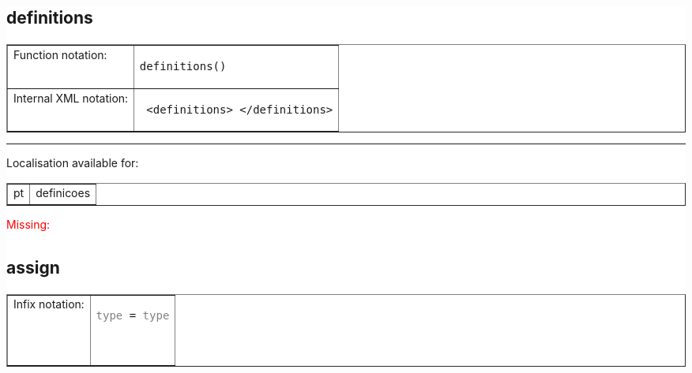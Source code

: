 
## definitions

<table border="1">











<tr><td>
Function notation:
</td><td>
<pre>definitions()</pre>
</td></tr>

<tr><td>
Internal XML notation:
</td><td>
<pre> &lt;definitions&gt; &lt;/definitions&gt;</pre>
</td></tr>
</table>

 ****

  

  ```
  
  ```

  Localisation available for:
<table border="1">
  
<tr><td>pt </td><td> definicoes </td></tr>
  
  </table>
  


  <span style="color:red">Missing:</span>
  
  
  
  




## assign

<table border="1">


<tr><td>Infix notation: </td>
<td><p>

<pre><span style="color:gray">type</span> = <span style="color:gray">type</span></pre><br>

</p></td></tr>
